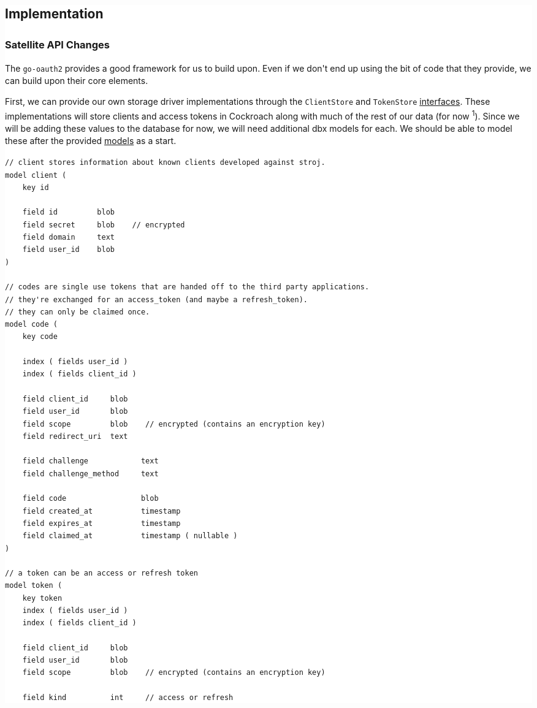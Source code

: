 [dex]: https://github.com/dexidp/dex/

[hydra]: https://github.com/ory/hydra

## Implementation

### Satellite API Changes

The `go-oauth2` provides a good framework for us to build upon. Even if we don't end up using the bit of code that they
provide, we can build upon their core elements.

First, we can provide our own storage driver implementations through the `ClientStore` and `TokenStore`
[interfaces](https://github.com/go-oauth2/oauth2/blob/master/store.go). These implementations will store clients and
access tokens in Cockroach along with much of the rest of our data (for now <sup>1</sup>).  Since we will be adding 
these values to the database for now, we will need additional dbx models for each. We should be able to model these 
after the provided [models](https://github.com/go-oauth2/oauth2/blob/master/model.go) as a start. 

```
// client stores information about known clients developed against stroj.
model client (
    key id

    field id         blob
    field secret     blob    // encrypted
    field domain     text
    field user_id    blob
)

// codes are single use tokens that are handed off to the third party applications.
// they're exchanged for an access_token (and maybe a refresh_token).
// they can only be claimed once.
model code (
    key code

    index ( fields user_id )
    index ( fields client_id )

    field client_id     blob
    field user_id       blob
    field scope         blob    // encrypted (contains an encryption key)
    field redirect_uri  text

    field challenge            text
    field challenge_method     text

    field code                 blob
    field created_at           timestamp
    field expires_at           timestamp
    field claimed_at           timestamp ( nullable )
)

// a token can be an access or refresh token
model token (
    key token
    index ( fields user_id )
    index ( fields client_id )

    field client_id     blob
    field user_id       blob
    field scope         blob    // encrypted (contains an encryption key)

    field kind          int     // access or refresh
```

[OpenID Connect]: https://openid.net/connect/
[OAuth2]: https://oauth.net/
[core]: https://openid.net/specs/openid-connect-core-1_0.html
[The zoo of the secrets]: https://forum.storj.io/t/illustration-the-zoo-of-the-secrets/15669/6